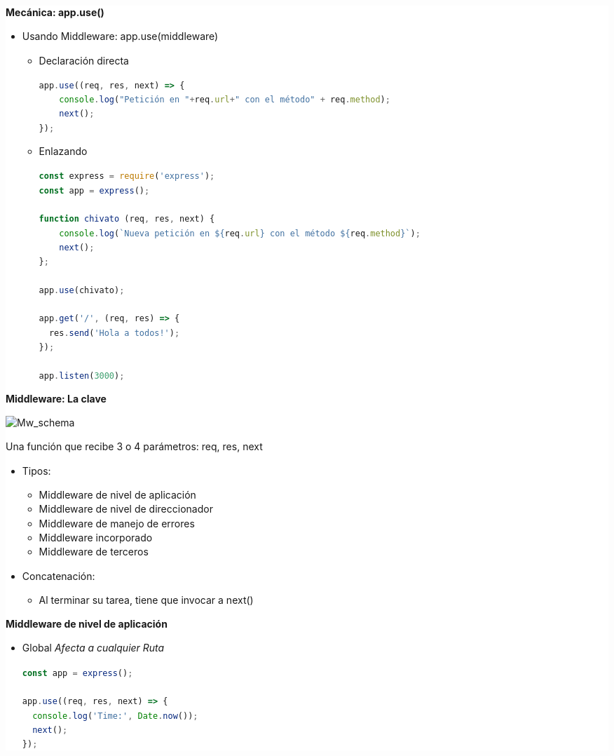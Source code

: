 
**Mecánica: app.use()**
- Usando Middleware: app.use(middleware)
  - Declaración directa 

    ```javascript
    app.use((req, res, next) => {
        console.log("Petición en "+req.url+" con el método" + req.method);
        next(); 
    });
    ```

  - Enlazando

    ```javascript
    const express = require('express');
    const app = express();
    
    function chivato (req, res, next) {
        console.log(`Nueva petición en ${req.url} con el método ${req.method}`);
        next(); 
    };
    
    app.use(chivato);

    app.get('/', (req, res) => {
      res.send('Hola a todos!');
    });
    
    app.listen(3000);    
    ```

**Middleware: La clave**

![Mw_schema](http://image.slidesharecdn.com/introtonode-140914093424-phpapp01/95/intro-to-nodejs-14-638.jpg?cb=1410687757)

Una función que recibe 3 o 4 parámetros: req, res, next

- Tipos:
  - Middleware de nivel de aplicación
  - Middleware de nivel de direccionador
  - Middleware de manejo de errores
  - Middleware incorporado
  - Middleware de terceros

- Concatenación:
  - Al terminar su tarea, tiene que invocar a next()


**Middleware de nivel de aplicación**
- Global *Afecta a cualquier Ruta*

  ```javascript
  const app = express();
  
  app.use((req, res, next) => {
    console.log('Time:', Date.now());
    next();
  });
  ```
